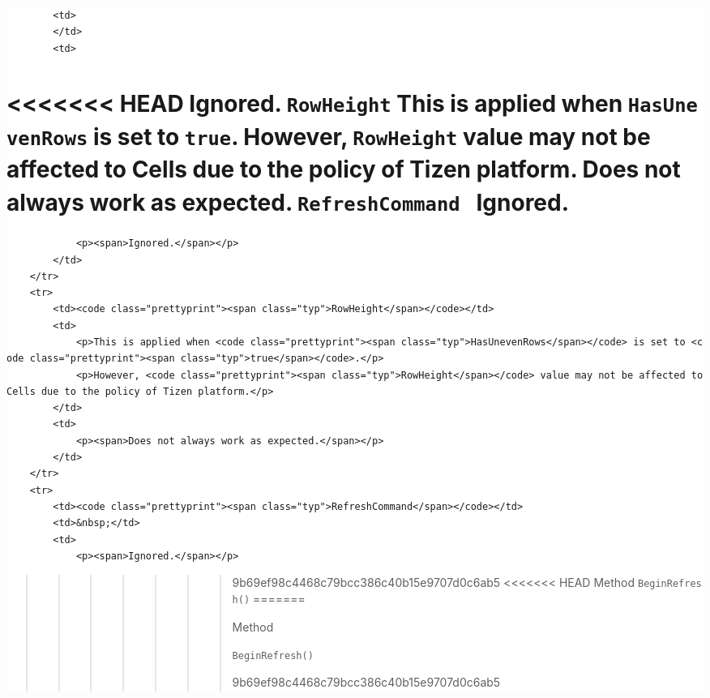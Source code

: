             <td>
            </td>
            <td>
<<<<<<< HEAD
                Ignored.
            </td>
        </tr>
        <tr>
            <td><code class="prettyprint">RowHeight</code></td>
            <td>
                This is applied when <code class="prettyprint">HasUnevenRows</code> is set to <code class="prettyprint">true</code>.
                However, <code class="prettyprint">RowHeight</code> value may not be affected to Cells due to the policy of Tizen platform.
            </td>
            <td>
                Does not always work as expected.
            </td>
        </tr>
        <tr>
            <td><code class="prettyprint">RefreshCommand</code></td>
            <td>&nbsp;</td>
            <td>
                Ignored.
=======
                <p><span>Ignored.</span></p>
            </td>
        </tr>
        <tr>
            <td><code class="prettyprint"><span class="typ">RowHeight</span></code></td>
            <td>
                <p>This is applied when <code class="prettyprint"><span class="typ">HasUnevenRows</span></code> is set to <code class="prettyprint"><span class="typ">true</span></code>.</p>
                <p>However, <code class="prettyprint"><span class="typ">RowHeight</span></code> value may not be affected to Cells due to the policy of Tizen platform.</p>
            </td>
            <td>
                <p><span>Does not always work as expected.</span></p>
            </td>
        </tr>
        <tr>
            <td><code class="prettyprint"><span class="typ">RefreshCommand</span></code></td>
            <td>&nbsp;</td>
            <td>
                <p><span>Ignored.</span></p>
>>>>>>> 9b69ef98c4468c79bcc386c40b15e9707d0c6ab5
            </td>
        </tr>
        <tr>
            <td class="tdtype" rowspan="2">
<<<<<<< HEAD
                Method
            </td>
            <td>
                <code class="prettyprint">BeginRefresh()</code>
=======
                <p><span>Method</span></p>
            </td>
            <td>
                <p><code class="prettyprint"><span class="typ">BeginRefresh()</span></code></p>
>>>>>>> 9b69ef98c4468c79bcc386c40b15e9707d0c6ab5
            </td>
            <td>
            </td>